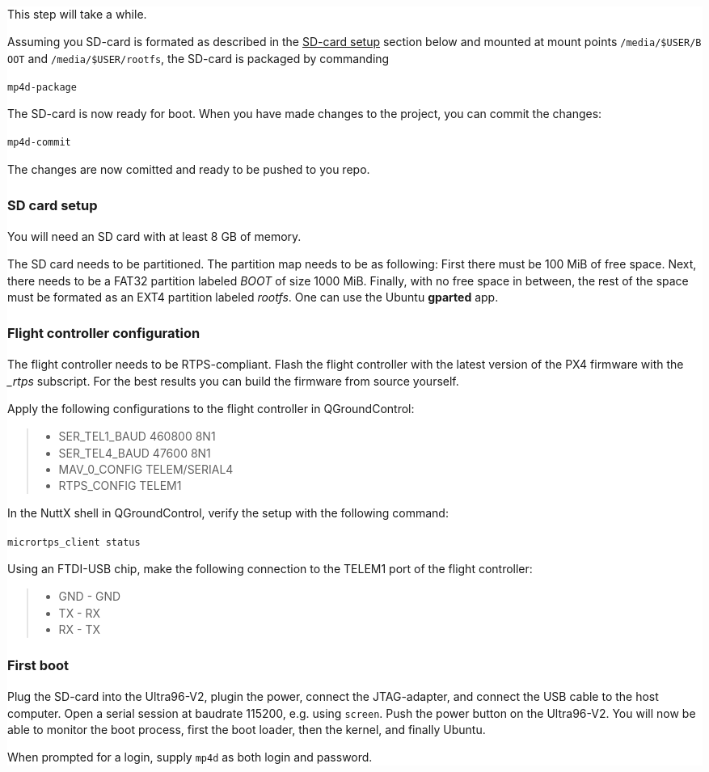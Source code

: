 This step will take a while.

Assuming you SD-card is formated as described in the [SD-card setup](#sd-card-setup) section below and mounted at mount points `/media/$USER/BOOT` and `/media/$USER/rootfs`, the SD-card is packaged by commanding

```bash
mp4d-package
```

The SD-card is now ready for boot. When you have made changes to the project, you can commit the changes:

```bash
mp4d-commit
```

The changes are now comitted and ready to be pushed to you repo.

### SD card setup
You will need an SD card with at least 8 GB of memory.

The SD card needs to be partitioned. The partition map needs to be as following: First there must be 100 MiB of free space. Next, there needs to be a FAT32 partition labeled *BOOT* of size 1000 MiB. Finally, with no free space in between, the rest of the space must be formated as an EXT4 partition labeled *rootfs*. One can use the Ubuntu **gparted** app.

### Flight controller configuration
The flight controller needs to be RTPS-compliant. Flash the flight controller with the latest version of the PX4 firmware with the _\_rtps_ subscript. For the best results you can build the firmware from source yourself. 

Apply the following configurations to the flight controller in QGroundControl:
> * SER_TEL1_BAUD   460800 8N1
> * SER_TEL4_BAUD   47600 8N1
> * MAV_0_CONFIG    TELEM/SERIAL4
> * RTPS_CONFIG     TELEM1

In the NuttX shell in QGroundControl, verify the setup with the following command:
```bash
micrortps_client status
```

Using an FTDI-USB chip, make the following connection to the TELEM1 port of the flight controller:
> * GND     -   GND
> * TX      -   RX
> * RX      -   TX

### First boot
Plug the SD-card into the Ultra96-V2, plugin the power, connect the JTAG-adapter, and connect the USB cable to the host computer. Open a serial session at baudrate 115200, e.g. using `screen`. Push the power button on the Ultra96-V2. You will now be able to monitor the boot process, first the boot loader, then the kernel, and finally Ubuntu.

When prompted for a login, supply `mp4d` as both login and password.
